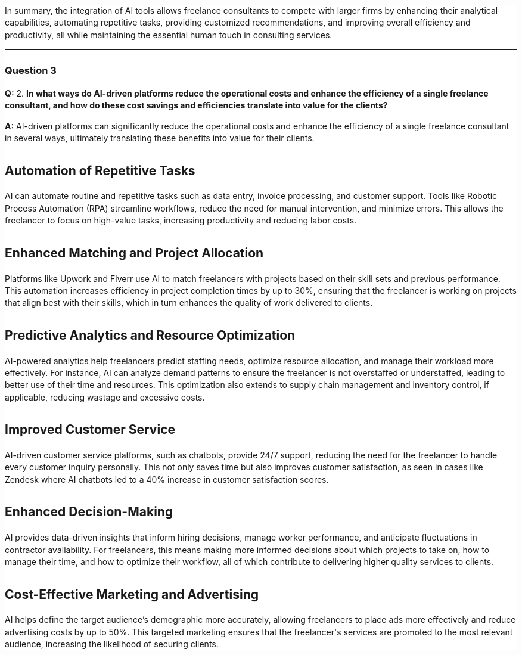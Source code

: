In summary, the integration of AI tools allows freelance consultants to compete with larger firms by enhancing their analytical capabilities, automating repetitive tasks, providing customized recommendations, and improving overall efficiency and productivity, all while maintaining the essential human touch in consulting services.

---

### Question 3

**Q:** 2. **In what ways do AI-driven platforms reduce the operational costs and enhance the efficiency of a single freelance consultant, and how do these cost savings and efficiencies translate into value for the clients?**

**A:** AI-driven platforms can significantly reduce the operational costs and enhance the efficiency of a single freelance consultant in several ways, ultimately translating these benefits into value for their clients.

## Automation of Repetitive Tasks
AI can automate routine and repetitive tasks such as data entry, invoice processing, and customer support. Tools like Robotic Process Automation (RPA) streamline workflows, reduce the need for manual intervention, and minimize errors. This allows the freelancer to focus on high-value tasks, increasing productivity and reducing labor costs.

## Enhanced Matching and Project Allocation
Platforms like Upwork and Fiverr use AI to match freelancers with projects based on their skill sets and previous performance. This automation increases efficiency in project completion times by up to 30%, ensuring that the freelancer is working on projects that align best with their skills, which in turn enhances the quality of work delivered to clients.

## Predictive Analytics and Resource Optimization
AI-powered analytics help freelancers predict staffing needs, optimize resource allocation, and manage their workload more effectively. For instance, AI can analyze demand patterns to ensure the freelancer is not overstaffed or understaffed, leading to better use of their time and resources. This optimization also extends to supply chain management and inventory control, if applicable, reducing wastage and excessive costs.

## Improved Customer Service
AI-driven customer service platforms, such as chatbots, provide 24/7 support, reducing the need for the freelancer to handle every customer inquiry personally. This not only saves time but also improves customer satisfaction, as seen in cases like Zendesk where AI chatbots led to a 40% increase in customer satisfaction scores.

## Enhanced Decision-Making
AI provides data-driven insights that inform hiring decisions, manage worker performance, and anticipate fluctuations in contractor availability. For freelancers, this means making more informed decisions about which projects to take on, how to manage their time, and how to optimize their workflow, all of which contribute to delivering higher quality services to clients.

## Cost-Effective Marketing and Advertising
AI helps define the target audience’s demographic more accurately, allowing freelancers to place ads more effectively and reduce advertising costs by up to 50%. This targeted marketing ensures that the freelancer's services are promoted to the most relevant audience, increasing the likelihood of securing clients.
